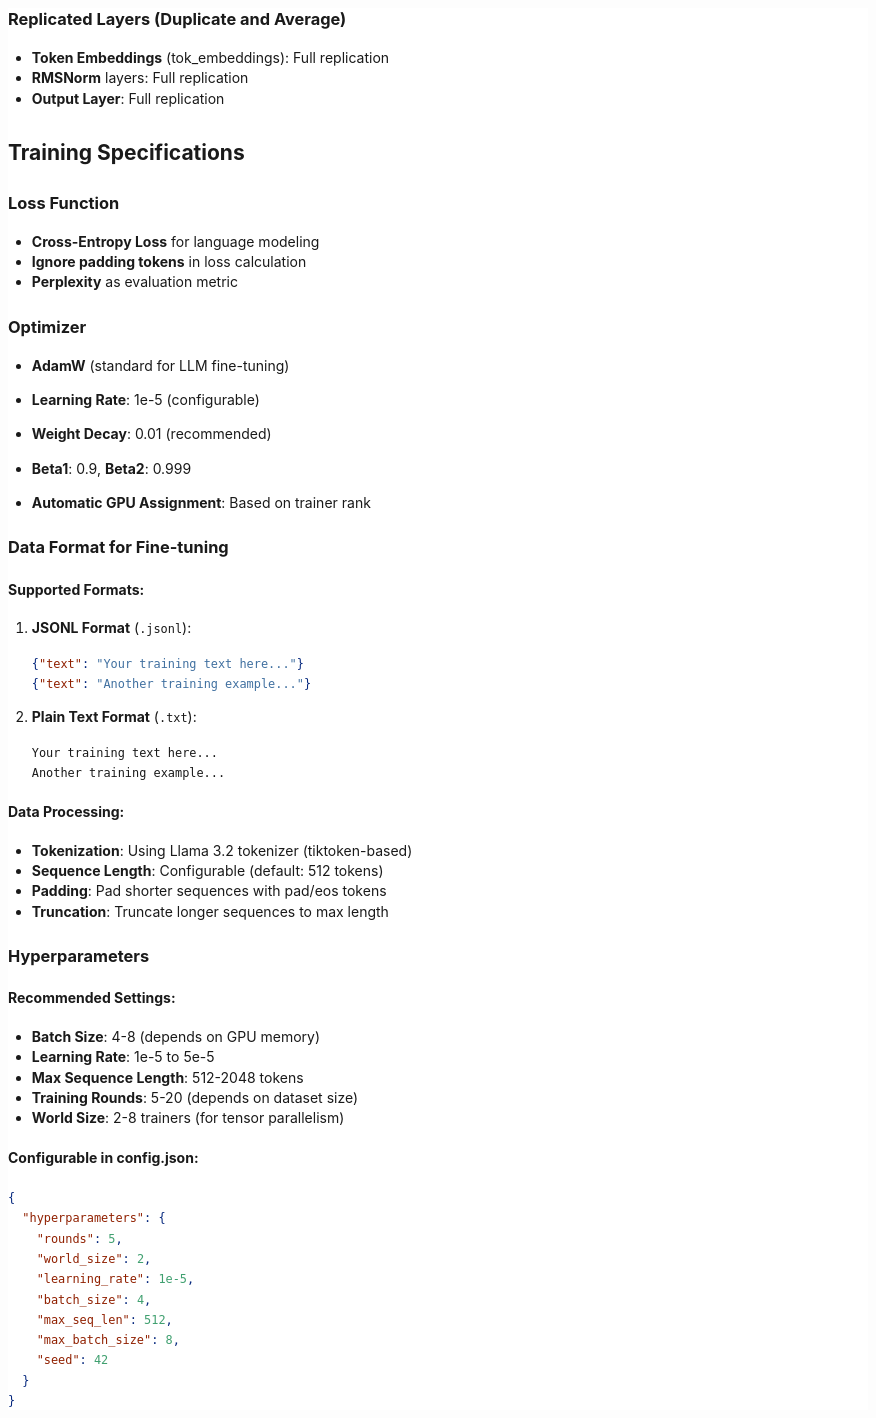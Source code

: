### Replicated Layers (Duplicate and Average)
- **Token Embeddings** (tok_embeddings): Full replication
- **RMSNorm** layers: Full replication  
- **Output Layer**: Full replication

## Training Specifications

### Loss Function
- **Cross-Entropy Loss** for language modeling
- **Ignore padding tokens** in loss calculation
- **Perplexity** as evaluation metric

### Optimizer
- **AdamW** (standard for LLM fine-tuning)
- **Learning Rate**: 1e-5 (configurable)
- **Weight Decay**: 0.01 (recommended)
- **Beta1**: 0.9, **Beta2**: 0.999

- **Automatic GPU Assignment**: Based on trainer rank

### Data Format for Fine-tuning

#### Supported Formats:
1. **JSONL Format** (`.jsonl`):
   ```json
   {"text": "Your training text here..."}
   {"text": "Another training example..."}
   ```

2. **Plain Text Format** (`.txt`):
   ```
   Your training text here...
   Another training example...
   ```

#### Data Processing:
- **Tokenization**: Using Llama 3.2 tokenizer (tiktoken-based)
- **Sequence Length**: Configurable (default: 512 tokens)
- **Padding**: Pad shorter sequences with pad/eos tokens
- **Truncation**: Truncate longer sequences to max length

### Hyperparameters

#### Recommended Settings:
- **Batch Size**: 4-8 (depends on GPU memory)
- **Learning Rate**: 1e-5 to 5e-5
- **Max Sequence Length**: 512-2048 tokens
- **Training Rounds**: 5-20 (depends on dataset size)
- **World Size**: 2-8 trainers (for tensor parallelism)

#### Configurable in config.json:
```json
{
  "hyperparameters": {
    "rounds": 5,
    "world_size": 2,
    "learning_rate": 1e-5,
    "batch_size": 4,
    "max_seq_len": 512,
    "max_batch_size": 8,
    "seed": 42
  }
}
```